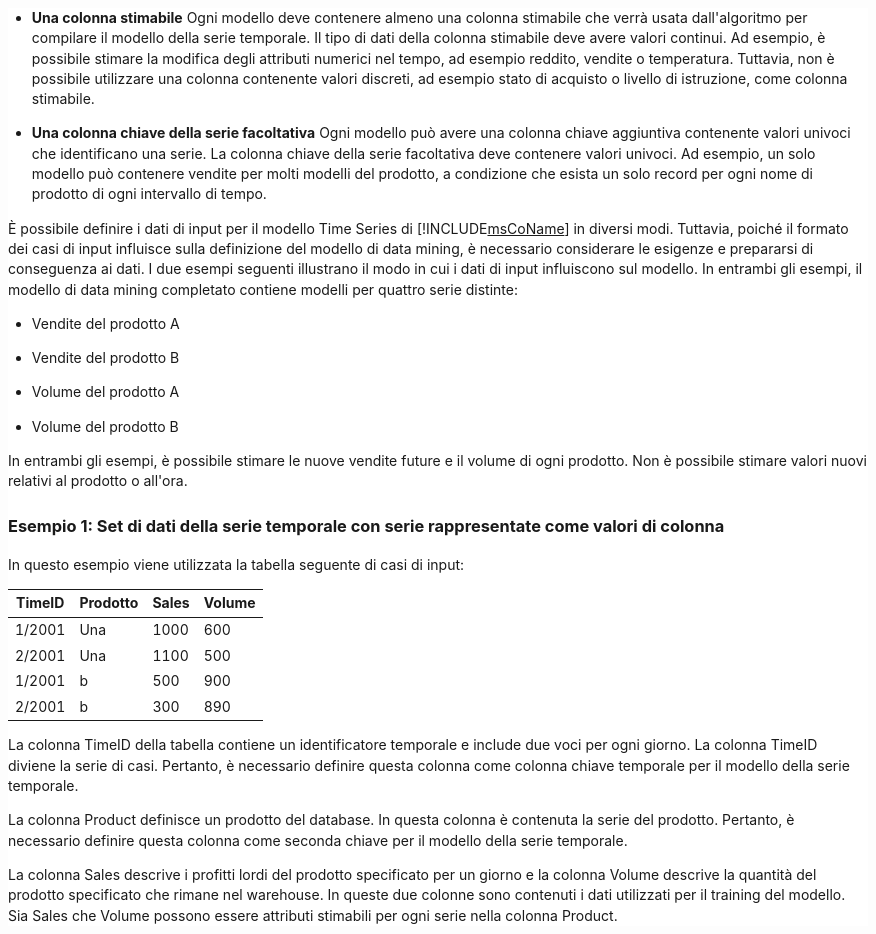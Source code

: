 -   **Una colonna stimabile** Ogni modello deve contenere almeno una colonna stimabile che verrà usata dall'algoritmo per compilare il modello della serie temporale. Il tipo di dati della colonna stimabile deve avere valori continui. Ad esempio, è possibile stimare la modifica degli attributi numerici nel tempo, ad esempio reddito, vendite o temperatura. Tuttavia, non è possibile utilizzare una colonna contenente valori discreti, ad esempio stato di acquisto o livello di istruzione, come colonna stimabile.  
  
-   **Una colonna chiave della serie facoltativa** Ogni modello può avere una colonna chiave aggiuntiva contenente valori univoci che identificano una serie. La colonna chiave della serie facoltativa deve contenere valori univoci. Ad esempio, un solo modello può contenere vendite per molti modelli del prodotto, a condizione che esista un solo record per ogni nome di prodotto di ogni intervallo di tempo.  
  
 È possibile definire i dati di input per il modello Time Series di [!INCLUDE[msCoName](../../includes/msconame-md.md)] in diversi modi. Tuttavia, poiché il formato dei casi di input influisce sulla definizione del modello di data mining, è necessario considerare le esigenze e prepararsi di conseguenza ai dati. I due esempi seguenti illustrano il modo in cui i dati di input influiscono sul modello. In entrambi gli esempi, il modello di data mining completato contiene modelli per quattro serie distinte:  
  
-   Vendite del prodotto A  
  
-   Vendite del prodotto B  
  
-   Volume del prodotto A  
  
-   Volume del prodotto B  
  
 In entrambi gli esempi, è possibile stimare le nuove vendite future e il volume di ogni prodotto. Non è possibile stimare valori nuovi relativi al prodotto o all'ora.  
  
### <a name="example-1-time-series-data-set-with-series-represented-as-column-values"></a>Esempio 1: Set di dati della serie temporale con serie rappresentate come valori di colonna  
 In questo esempio viene utilizzata la tabella seguente di casi di input:  
  
|TimeID|Prodotto|Sales|Volume|  
|------------|-------------|-----------|------------|  
|1/2001|Una|1000|600|  
|2/2001|Una|1100|500|  
|1/2001|b|500|900|  
|2/2001|b|300|890|  
  
 La colonna TimeID della tabella contiene un identificatore temporale e include due voci per ogni giorno. La colonna TimeID diviene la serie di casi. Pertanto, è necessario definire questa colonna come colonna chiave temporale per il modello della serie temporale.  
  
 La colonna Product definisce un prodotto del database. In questa colonna è contenuta la serie del prodotto. Pertanto, è necessario definire questa colonna come seconda chiave per il modello della serie temporale.  
  
 La colonna Sales descrive i profitti lordi del prodotto specificato per un giorno e la colonna Volume descrive la quantità del prodotto specificato che rimane nel warehouse. In queste due colonne sono contenuti i dati utilizzati per il training del modello. Sia Sales che Volume possono essere attributi stimabili per ogni serie nella colonna Product.  
  